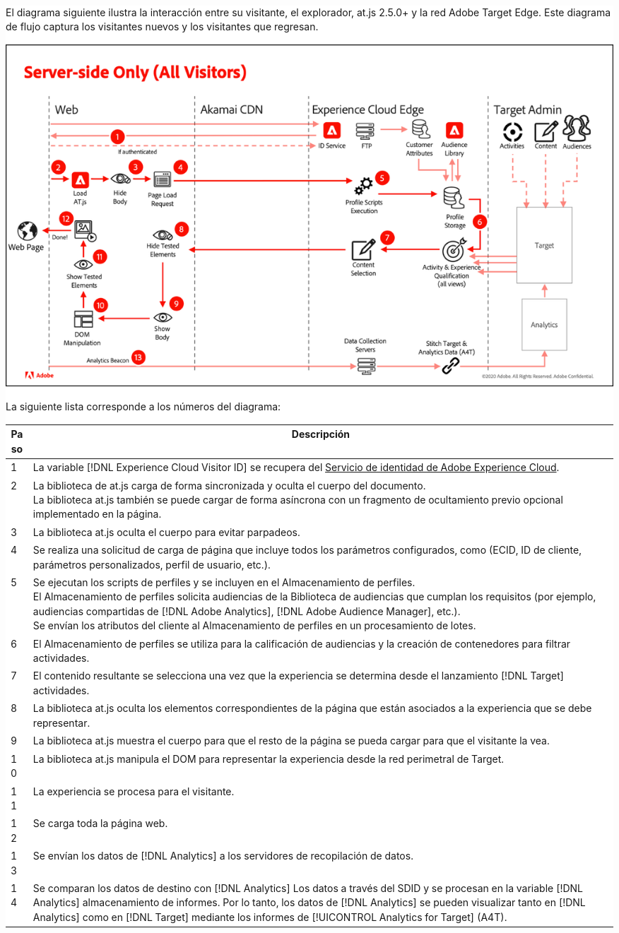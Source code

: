 El diagrama siguiente ilustra la interacción entre su visitante, el explorador, at.js 2.5.0+ y la red Adobe Target Edge. Este diagrama de flujo captura los visitantes nuevos y los visitantes que regresan.

![Diagrama de flujo solo del lado del servidor](/help/main/c-implementing-target/c-implementing-target-for-client-side-web/on-device-decisioning/assets/server-side-only.png)

La siguiente lista corresponde a los números del diagrama:

| Paso   | Descripción |
| --- | --- |
| 1 | La variable [!DNL Experience Cloud Visitor ID] se recupera del [Servicio de identidad de Adobe Experience Cloud](https://experienceleague.adobe.com/docs/id-service/using/home.html?lang=en). |
| 2 | La biblioteca de at.js carga de forma sincronizada y oculta el cuerpo del documento.<br>   La biblioteca at.js también se puede cargar de forma asíncrona con un fragmento de ocultamiento previo opcional implementado en la página. |
| 3 | La biblioteca at.js oculta el cuerpo para evitar parpadeos. |
| 4 | Se realiza una solicitud de carga de página que incluye todos los parámetros configurados, como (ECID, ID de cliente, parámetros personalizados, perfil de usuario, etc.). |
| 5 | Se ejecutan los scripts de perfiles y se incluyen en el Almacenamiento de perfiles.<br>El Almacenamiento de perfiles solicita audiencias de la Biblioteca de audiencias que cumplan los requisitos (por ejemplo, audiencias compartidas de [!DNL Adobe Analytics], [!DNL Adobe Audience Manager], etc.).<br>Se envían los atributos del cliente al Almacenamiento de perfiles en un procesamiento de lotes. |
| 6 | El Almacenamiento de perfiles se utiliza para la calificación de audiencias y la creación de contenedores para filtrar actividades. |
| 7 | El contenido resultante se selecciona una vez que la experiencia se determina desde el lanzamiento [!DNL Target] actividades. |
| 8 | La biblioteca at.js oculta los elementos correspondientes de la página que están asociados a la experiencia que se debe representar. |
| 9 | La biblioteca at.js muestra el cuerpo para que el resto de la página se pueda cargar para que el visitante la vea. |
| 10 | La biblioteca at.js manipula el DOM para representar la experiencia desde la red perimetral de Target. |
| 11 | La experiencia se procesa para el visitante. |
| 12 | Se carga toda la página web. |
| 13 | Se envían los datos de [!DNL Analytics] a los servidores de recopilación de datos. |
| 14 | Se comparan los datos de destino con [!DNL Analytics] Los datos a través del SDID y se procesan en la variable [!DNL Analytics] almacenamiento de informes. Por lo tanto, los datos de [!DNL Analytics] se pueden visualizar tanto en [!DNL Analytics] como en [!DNL Target] mediante los informes de [!UICONTROL Analytics for Target] (A4T). |
